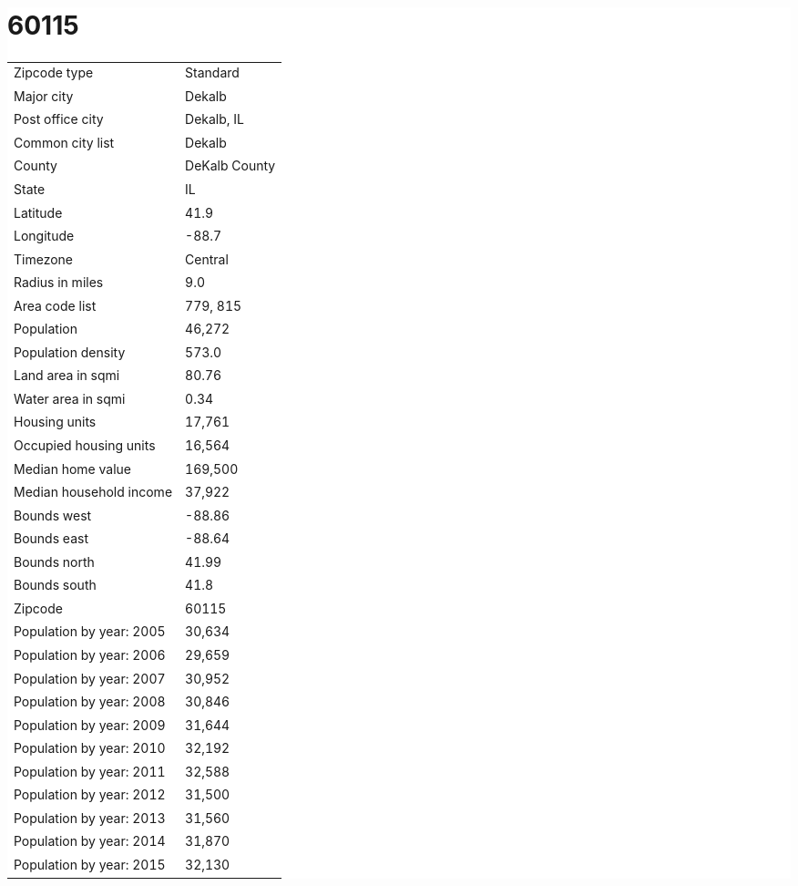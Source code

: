 60115
=====
|||
|--|--|
|Zipcode type|Standard|
|Major city|Dekalb|
|Post office city|Dekalb, IL|
|Common city list|Dekalb|
|County|DeKalb County|
|State|IL|
|Latitude|41.9|
|Longitude|-88.7|
|Timezone|Central|
|Radius in miles|9.0|
|Area code list|779, 815|
|Population|46,272|
|Population density|573.0|
|Land area in sqmi|80.76|
|Water area in sqmi|0.34|
|Housing units|17,761|
|Occupied housing units|16,564|
|Median home value|169,500|
|Median household income|37,922|
|Bounds west|-88.86|
|Bounds east|-88.64|
|Bounds north|41.99|
|Bounds south|41.8|
|Zipcode|60115|
|Population by year: 2005|30,634|
|Population by year: 2006|29,659|
|Population by year: 2007|30,952|
|Population by year: 2008|30,846|
|Population by year: 2009|31,644|
|Population by year: 2010|32,192|
|Population by year: 2011|32,588|
|Population by year: 2012|31,500|
|Population by year: 2013|31,560|
|Population by year: 2014|31,870|
|Population by year: 2015|32,130|
